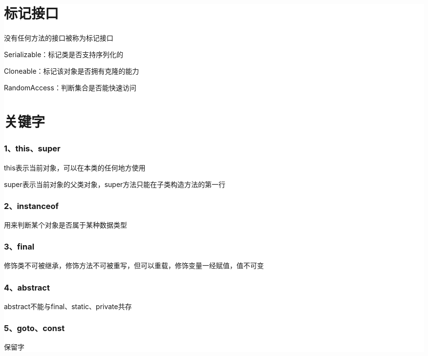

# 标记接口



没有任何方法的接口被称为标记接口



Serializable：标记类是否支持序列化的



Cloneable：标记该对象是否拥有克隆的能力



RandomAccess：判断集合是否能快速访问



# 关键字



### 1、this、super



this表示当前对象，可以在本类的任何地方使用



super表示当前对象的父类对象，super方法只能在子类构造方法的第一行



### 2、instanceof



用来判断某个对象是否属于某种数据类型



### 3、final



修饰类不可被继承，修饰方法不可被重写，但可以重载，修饰变量一经赋值，值不可变



### 4、abstract



abstract不能与final、static、private共存



### 5、goto、const



保留字
